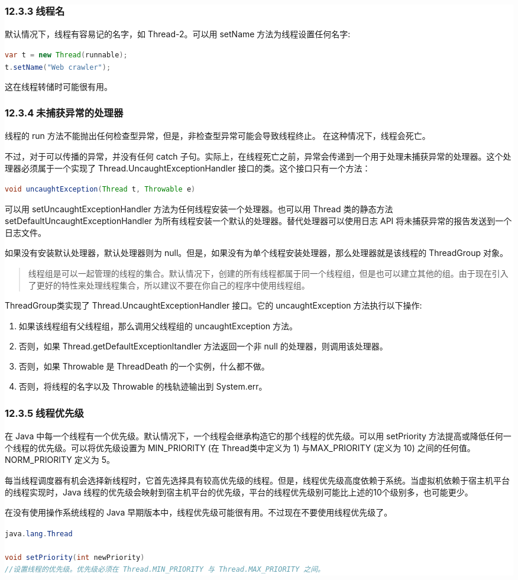 

### 12.3.3 线程名

默认情况下，线程有容易记的名字，如 Thread-2。可以用 setName 方法为线程设置任何名字:

```java
var t = new Thread(runnable);
t.setName("Web crawler");
```

这在线程转储时可能很有用。



### 12.3.4 未捕获异常的处理器

线程的 run 方法不能抛出任何检查型异常，但是，非检查型异常可能会导致线程终止。 在这种情况下，线程会死亡。

不过，对于可以传播的异常，并没有任何 catch 子句。实际上，在线程死亡之前，异常会传递到一个用于处理未捕获异常的处理器。这个处理器必须属于一个实现了 Thread.UncaughtExceptionHandler 接口的类。这个接口只有一个方法：

```java
void uncaughtException(Thread t, Throwable e)
```

可以用 setUncaughtExceptionHandler 方法为任何线程安装一个处理器。也可以用 Thread 类的静态方法 setDefaultUncaughtExceptionHandler 为所有线程安装一个默认的处理器。替代处理器可以使用日志 API 将未捕获异常的报告发送到一个日志文件。

如果没有安装默认处理器，默认处理器则为 null。但是，如果没有为单个线程安装处理器，那么处理器就是该线程的 ThreadGroup 对象。

>线程组是可以一起管理的线程的集合。默认情况下，创建的所有线程都属于同一个线程组，但是也可以建立其他的组。由于现在引入了更好的特性来处理线程集合，所以建议不要在你自己的程序中使用线程组。

ThreadGroup类实现了 Thread.UncaughtExceptionHandler 接口。它的 uncaughtException 方法执行以下操作:

1. 如果该线程组有父线程组，那么调用父线程组的 uncaughtException 方法。

2. 否则，如果 Thread.getDefaultExceptionltandler 方法返回一个非 null 的处理器，则调用该处理器。
3. 否则，如果 Throwable 是 ThreadDeath 的一个实例，什么都不做。
4. 否则，将线程的名字以及 Throwable 的栈轨迹输出到 System.err。



### 12.3.5 线程优先级

在 Java 中每一个线程有一个优先级。默认情况下，一个线程会继承构造它的那个线程的优先级。可以用 setPriority 方法提高或降低任何一个线程的优先级。可以将优先级设置为 MIN_PRIORITY (在 Thread类中定义为 1) 与MAX_PRIORITY (定义为 10) 之间的任何值。 NORM_PRIORITY 定义为 5。

每当线程调度器有机会选择新线程时，它首先选择具有较高优先级的线程。但是，线程优先级高度依赖于系统。当虚拟机依赖于宿主机平台的线程实现时，Java 线程的优先级会映射到宿主机平台的优先级，平台的线程优先级别可能比上述的10个级别多，也可能更少。

在没有使用操作系统线程的 Java 早期版本中，线程优先级可能很有用。不过现在不要使用线程优先级了。

```java
java.lang.Thread
    
void setPriority(int newPriority)
//设置线程的优先级。优先级必须在 Thread.MIN_PRIORITY 与 Thread.MAX_PRIORITY 之间。
```


